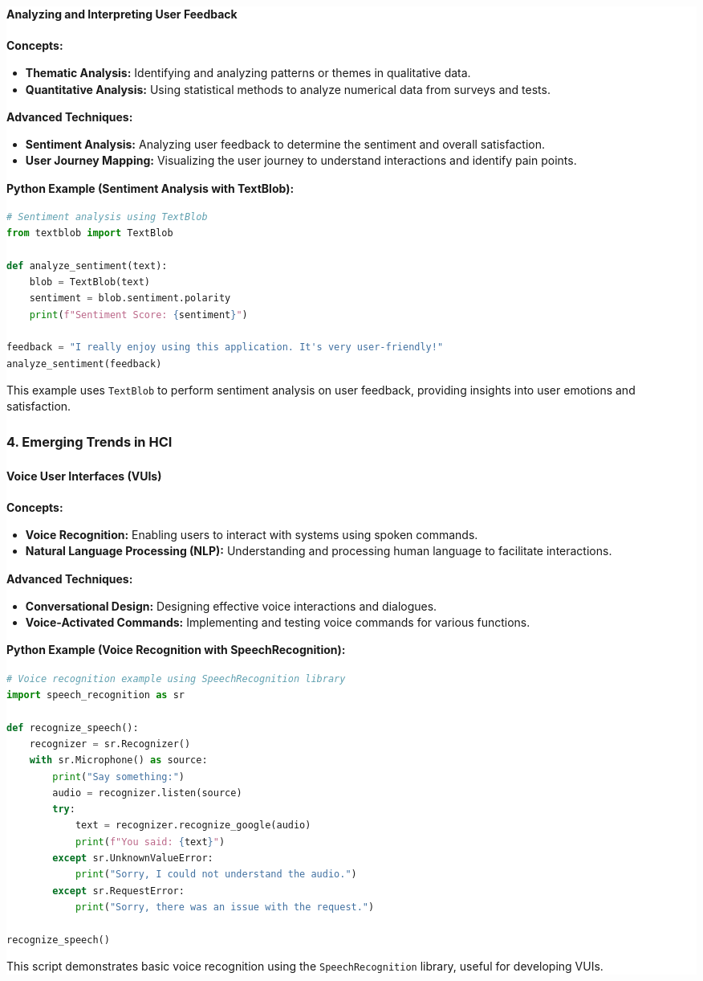 #### **Analyzing and Interpreting User Feedback**

**Concepts:**
- **Thematic Analysis:** Identifying and analyzing patterns or themes in qualitative data.
- **Quantitative Analysis:** Using statistical methods to analyze numerical data from surveys and tests.

**Advanced Techniques:**
- **Sentiment Analysis:** Analyzing user feedback to determine the sentiment and overall satisfaction.
- **User Journey Mapping:** Visualizing the user journey to understand interactions and identify pain points.

**Python Example (Sentiment Analysis with TextBlob):**
```python
# Sentiment analysis using TextBlob
from textblob import TextBlob

def analyze_sentiment(text):
    blob = TextBlob(text)
    sentiment = blob.sentiment.polarity
    print(f"Sentiment Score: {sentiment}")

feedback = "I really enjoy using this application. It's very user-friendly!"
analyze_sentiment(feedback)
```
This example uses `TextBlob` to perform sentiment analysis on user feedback, providing insights into user emotions and satisfaction.

### **4. Emerging Trends in HCI**

#### **Voice User Interfaces (VUIs)**

**Concepts:**
- **Voice Recognition:** Enabling users to interact with systems using spoken commands.
- **Natural Language Processing (NLP):** Understanding and processing human language to facilitate interactions.

**Advanced Techniques:**
- **Conversational Design:** Designing effective voice interactions and dialogues.
- **Voice-Activated Commands:** Implementing and testing voice commands for various functions.

**Python Example (Voice Recognition with SpeechRecognition):**
```python
# Voice recognition example using SpeechRecognition library
import speech_recognition as sr

def recognize_speech():
    recognizer = sr.Recognizer()
    with sr.Microphone() as source:
        print("Say something:")
        audio = recognizer.listen(source)
        try:
            text = recognizer.recognize_google(audio)
            print(f"You said: {text}")
        except sr.UnknownValueError:
            print("Sorry, I could not understand the audio.")
        except sr.RequestError:
            print("Sorry, there was an issue with the request.")

recognize_speech()
```
This script demonstrates basic voice recognition using the `SpeechRecognition` library, useful for developing VUIs.
